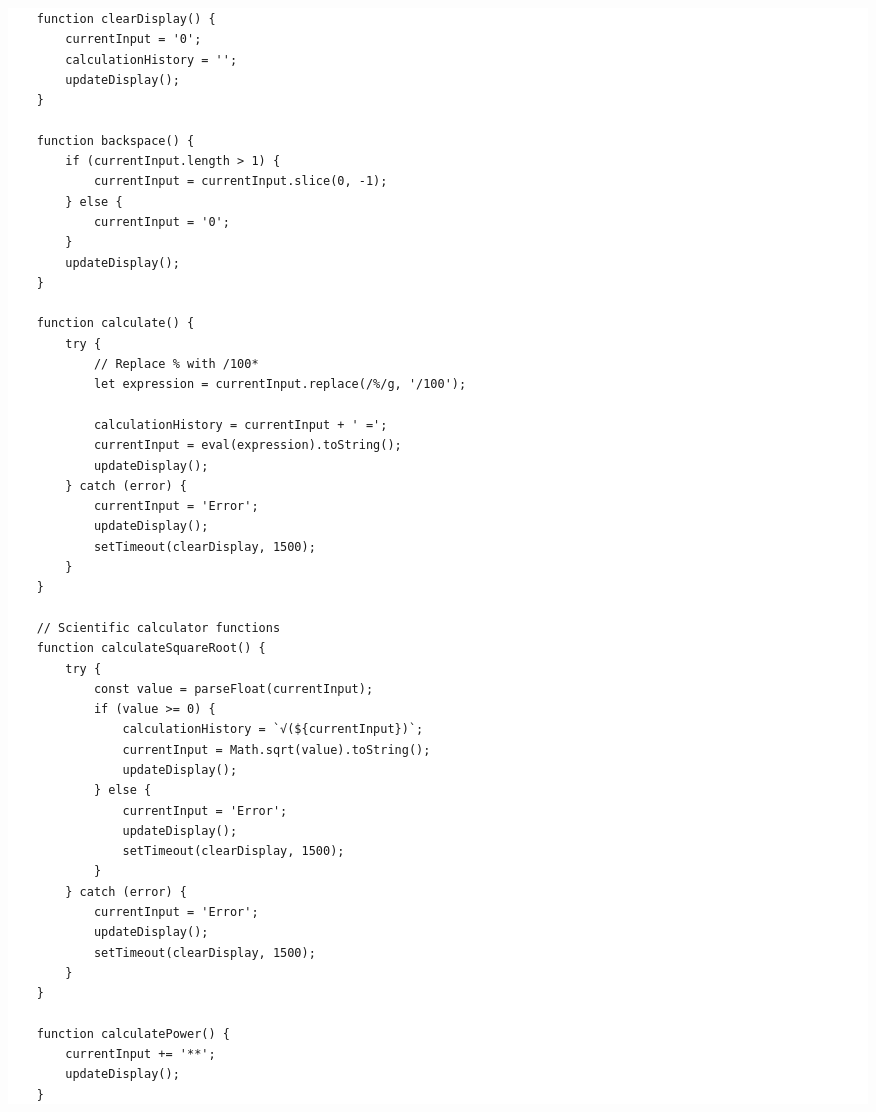         function clearDisplay() {
            currentInput = '0';
            calculationHistory = '';
            updateDisplay();
        }
        
        function backspace() {
            if (currentInput.length > 1) {
                currentInput = currentInput.slice(0, -1);
            } else {
                currentInput = '0';
            }
            updateDisplay();
        }
        
        function calculate() {
            try {
                // Replace % with /100*
                let expression = currentInput.replace(/%/g, '/100');
                
                calculationHistory = currentInput + ' =';
                currentInput = eval(expression).toString();
                updateDisplay();
            } catch (error) {
                currentInput = 'Error';
                updateDisplay();
                setTimeout(clearDisplay, 1500);
            }
        }
        
        // Scientific calculator functions
        function calculateSquareRoot() {
            try {
                const value = parseFloat(currentInput);
                if (value >= 0) {
                    calculationHistory = `√(${currentInput})`;
                    currentInput = Math.sqrt(value).toString();
                    updateDisplay();
                } else {
                    currentInput = 'Error';
                    updateDisplay();
                    setTimeout(clearDisplay, 1500);
                }
            } catch (error) {
                currentInput = 'Error';
                updateDisplay();
                setTimeout(clearDisplay, 1500);
            }
        }
        
        function calculatePower() {
            currentInput += '**';
            updateDisplay();
        }
        